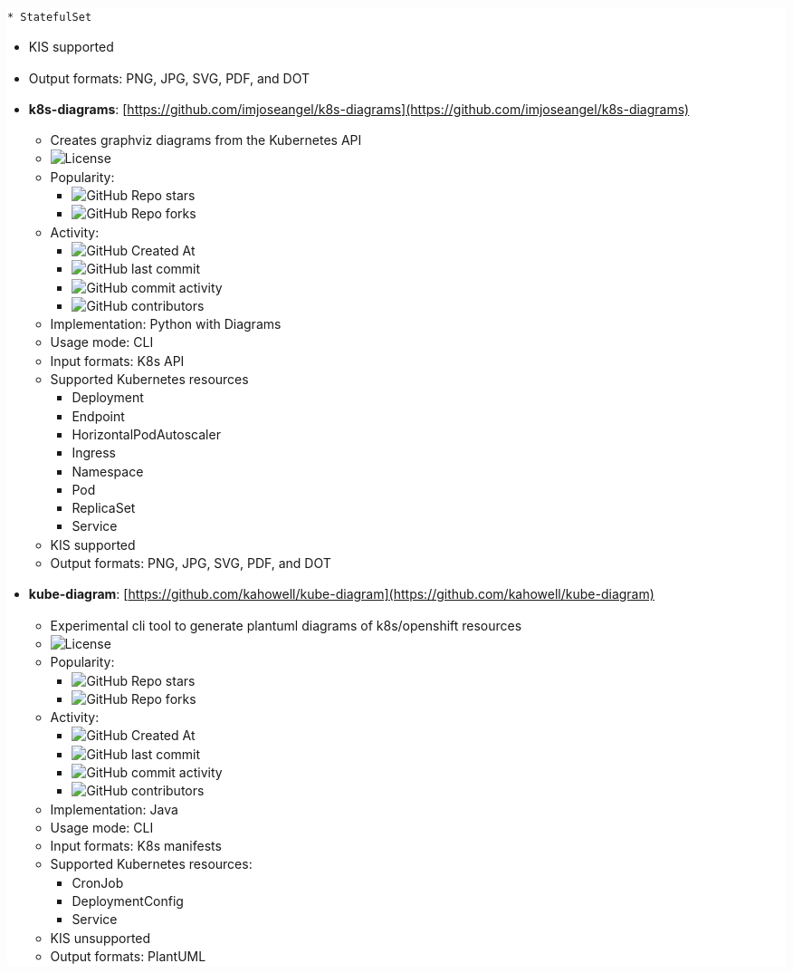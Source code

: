     * StatefulSet
  * KIS supported
  * Output formats: PNG, JPG, SVG, PDF, and DOT

* **k8s-diagrams**: [https://github.com/imjoseangel/k8s-diagrams](https://github.com/imjoseangel/k8s-diagrams)
  * Creates graphviz diagrams from the Kubernetes API
  * ![License]( https://img.shields.io/github/license/imjoseangel/k8s-diagrams)
  * Popularity:
    * ![GitHub Repo stars](https://img.shields.io/github/stars/imjoseangel/k8s-diagrams)
    * ![GitHub Repo forks](https://img.shields.io/github/forks/imjoseangel/k8s-diagrams)
  * Activity:
    * ![GitHub Created At](https://img.shields.io/github/created-at/imjoseangel/k8s-diagrams)
    * ![GitHub last commit](https://img.shields.io/github/last-commit/imjoseangel/k8s-diagrams?style=flat)
    * ![GitHub commit activity](https://img.shields.io/github/commit-activity/t/imjoseangel/k8s-diagrams)
    * ![GitHub contributors](https://img.shields.io/github/contributors/imjoseangel/k8s-diagrams)
  * Implementation: Python with Diagrams
  * Usage mode: CLI
  * Input formats: K8s API
  * Supported Kubernetes resources
    * Deployment
    * Endpoint
    * HorizontalPodAutoscaler
    * Ingress
    * Namespace
    * Pod
    * ReplicaSet
    * Service
  * KIS supported
  * Output formats: PNG, JPG, SVG, PDF, and DOT

* **kube-diagram**: [https://github.com/kahowell/kube-diagram](https://github.com/kahowell/kube-diagram)
  * Experimental cli tool to generate plantuml diagrams of k8s/openshift resources
  * ![License]( https://img.shields.io/github/license/kahowell/kube-diagram)
  * Popularity:
    * ![GitHub Repo stars](https://img.shields.io/github/stars/kahowell/kube-diagram)
    * ![GitHub Repo forks](https://img.shields.io/github/forks/kahowell/kube-diagram)
  * Activity:
    * ![GitHub Created At](https://img.shields.io/github/created-at/kahowell/kube-diagram)
    * ![GitHub last commit](https://img.shields.io/github/last-commit/kahowell/kube-diagram?style=flat)
    * ![GitHub commit activity](https://img.shields.io/github/commit-activity/t/kahowell/kube-diagram)
    * ![GitHub contributors](https://img.shields.io/github/contributors/kahowell/kube-diagram)
  * Implementation: Java
  * Usage mode: CLI
  * Input formats: K8s manifests
  * Supported Kubernetes resources:
    * CronJob
    * DeploymentConfig
    * Service
  * KIS unsupported
  * Output formats: PlantUML
